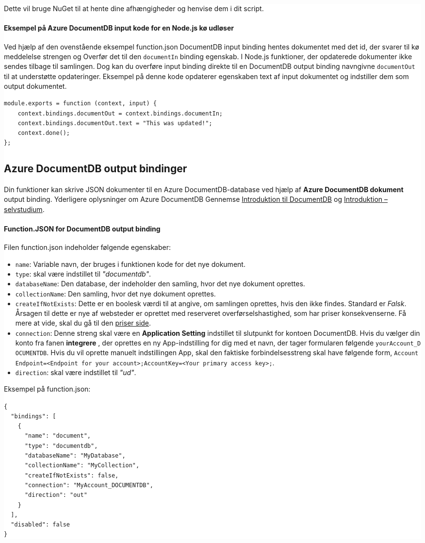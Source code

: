Dette vil bruge NuGet til at hente dine afhængigheder og henvise dem i dit script.

#### <a name="azure-documentdb-input-code-example-for-a-nodejs-queue-trigger"></a>Eksempel på Azure DocumentDB input kode for en Node.js kø udløser
 
Ved hjælp af den ovenstående eksempel function.json DocumentDB input binding hentes dokumentet med det id, der svarer til kø meddelelse strengen og Overfør det til den `documentIn` binding egenskab. I Node.js funktioner, der opdaterede dokumenter ikke sendes tilbage til samlingen. Dog kan du overføre input binding direkte til en DocumentDB output binding navngivne `documentOut` til at understøtte opdateringer. Eksempel på denne kode opdaterer egenskaben text af input dokumentet og indstiller dem som output dokumentet.
 
    module.exports = function (context, input) {   
        context.bindings.documentOut = context.bindings.documentIn;
        context.bindings.documentOut.text = "This was updated!";
        context.done();
    };

## <a id="docdboutput"></a>Azure DocumentDB output bindinger

Din funktioner kan skrive JSON dokumenter til en Azure DocumentDB-database ved hjælp af **Azure DocumentDB dokument** output binding. Yderligere oplysninger om Azure DocumentDB Gennemse [Introduktion til DocumentDB](../documentdb/documentdb-introduction.md) og [Introduktion – selvstudium](../documentdb/documentdb-get-started.md).

#### <a name="functionjson-for-documentdb-output-binding"></a>Function.JSON for DocumentDB output binding

Filen function.json indeholder følgende egenskaber:

- `name`: Variable navn, der bruges i funktionen kode for det nye dokument.
- `type`: skal være indstillet til *"documentdb"*.
- `databaseName`: Den database, der indeholder den samling, hvor det nye dokument oprettes.
- `collectionName`: Den samling, hvor det nye dokument oprettes.
- `createIfNotExists`: Dette er en boolesk værdi til at angive, om samlingen oprettes, hvis den ikke findes. Standard er *Falsk*. Årsagen til dette er nye af websteder er oprettet med reserveret overførselshastighed, som har priser konsekvenserne. Få mere at vide, skal du gå til den [priser side](https://azure.microsoft.com/pricing/details/documentdb/).
- `connection`: Denne streng skal være en **Application Setting** indstillet til slutpunkt for kontoen DocumentDB. Hvis du vælger din konto fra fanen **integrere** , der oprettes en ny App-indstilling for dig med et navn, der tager formularen følgende `yourAccount_DOCUMENTDB`. Hvis du vil oprette manuelt indstillingen App, skal den faktiske forbindelsesstreng skal have følgende form, `AccountEndpoint=<Endpoint for your account>;AccountKey=<Your primary access key>;`. 
- `direction`: skal være indstillet til *"ud"*. 
 
Eksempel på function.json:

    {
      "bindings": [
        {
          "name": "document",
          "type": "documentdb",
          "databaseName": "MyDatabase",
          "collectionName": "MyCollection",
          "createIfNotExists": false,
          "connection": "MyAccount_DOCUMENTDB",
          "direction": "out"
        }
      ],
      "disabled": false
    }
